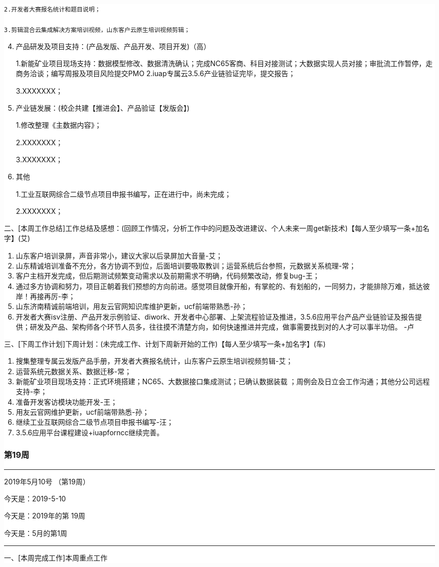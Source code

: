     2.开发者大赛报名统计和题目说明；

    3.剪辑混合云集成解决方案培训视频，山东客户云原生培训视频剪辑；

4. 产品研发及项目支持：(产品发版、产品开发、项目开发)（高）

    1.新能矿业项目现场支持：数据模型修改、数据清洗确认；完成NC65客商、科目对接测试；大数据实现人员对接；审批流工作暂停，走商务洽谈；编写周报及项目风险提交PMO
    2.iuap专属云3.5.6产业链验证完毕，提交报告；
    
    3.XXXXXXX；
    
5. 产业链发展：(校企共建【推进会】、产品验证【发版会】)

    1.修改整理《主数据内容》；

    2.XXXXXXX；

    3.XXXXXXX；
    
6. 其他

    1.工业互联网综合二级节点项目申报书编写，正在进行中，尚未完成；

    2.XXXXXXX；

二、[本周工作总结]工作总结及感想：(回顾工作情况，分析工作中的问题及改进建议、个人未来一周get新技术)【每人至少填写一条+加名字】(艾)

1. 山东客户培训录屏，声音非常小，建议大家以后录屏加大音量-艾；
2. 山东精诚培训准备不充分，各方协调不到位，后面培训要吸取教训；运营系统后台参照，元数据关系梳理-常；
3. 客户主档开发完成，但后期测试频繁变动需求以及前期需求不明确，代码频繁改动，修复bug-王；
4. 通过多方协调和努力，项目正朝着我们预想的方向前进。感觉项目就像开船，有掌舵的、有划船的，一同努力，才能排除万难，抵达彼岸！再接再厉-李；
5. 山东济南精诚前端培训，用友云官网知识库维护更新，ucf前端带熟悉-孙；
7. 开发者大赛isv注册、产品开发示例验证、diwork、开发者中心部署、上架流程验证及推进，3.5.6应用平台产品产业链验证及报告提供；研发及产品、架构师各个环节人员多，往往摸不清楚方向，如何快速推进并完成，做事需要找到对的人才可以事半功倍。 -卢

三、[下周工作计划]下周计划：(未完成工作、计划下周新开始的工作)【每人至少填写一条+加名字】(车)

1. 搜集整理专属云发版产品手册，开发者大赛报名统计，山东客户云原生培训视频剪辑-艾；
2. 运营系统元数据关系、数据迁移-常；
3. 新能矿业项目现场支持：正式环境搭建；NC65、大数据接口集成测试；已确认数据装载 ；周例会及日立会工作沟通；其他分公司远程支持-李；
4. 准备开发客访模块功能开发-王；
5. 用友云官网维护更新，ucf前端带熟悉-孙；
6. 继续工业互联网综合二级节点项目申报书编写-汪；
7. 3.5.6应用平台课程建设+iuapforncc继续完善。 

###  第19周

***  

2019年5月10号 （第19周）

今天是：2019-5-10

今天是：2019年的第 19周

今天是：5月的第1周

*** 

一、[本周完成工作]本周重点工作
